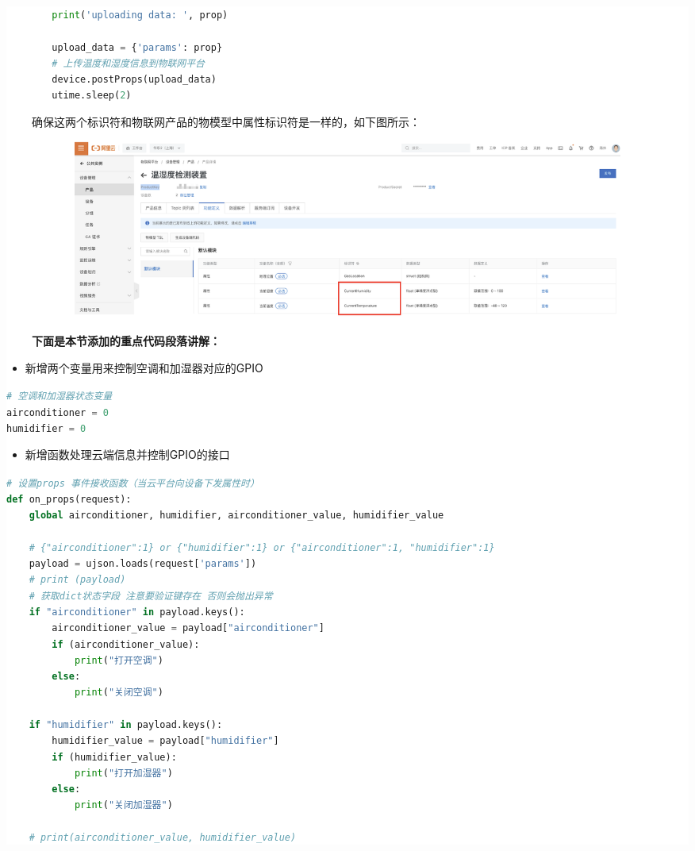 ```python
        print('uploading data: ', prop)

        upload_data = {'params': prop}
        # 上传温度和湿度信息到物联网平台
        device.postProps(upload_data)
        utime.sleep(2)
```
&emsp;&emsp;
确保这两个标识符和物联网产品的物模型中属性标识符是一样的，如下图所示：
<div align="center">
<img src=./../../../images/Haa2200_humiture_属性标识符修改.png
 width=80%/>
</div>

&emsp;&emsp;
<b>下面是本节添加的重点代码段落讲解：</b>

* 新增两个变量用来控制空调和加湿器对应的GPIO
```python
# 空调和加湿器状态变量
airconditioner = 0
humidifier = 0
```

* 新增函数处理云端信息并控制GPIO的接口
```python
# 设置props 事件接收函数（当云平台向设备下发属性时）
def on_props(request):
    global airconditioner, humidifier, airconditioner_value, humidifier_value

    # {"airconditioner":1} or {"humidifier":1} or {"airconditioner":1, "humidifier":1}
    payload = ujson.loads(request['params'])
    # print (payload)
    # 获取dict状态字段 注意要验证键存在 否则会抛出异常
    if "airconditioner" in payload.keys():
        airconditioner_value = payload["airconditioner"]
        if (airconditioner_value):
            print("打开空调")
        else:
            print("关闭空调")

    if "humidifier" in payload.keys():
        humidifier_value = payload["humidifier"]
        if (humidifier_value):
            print("打开加湿器")
        else:
            print("关闭加湿器")

    # print(airconditioner_value, humidifier_value)

```